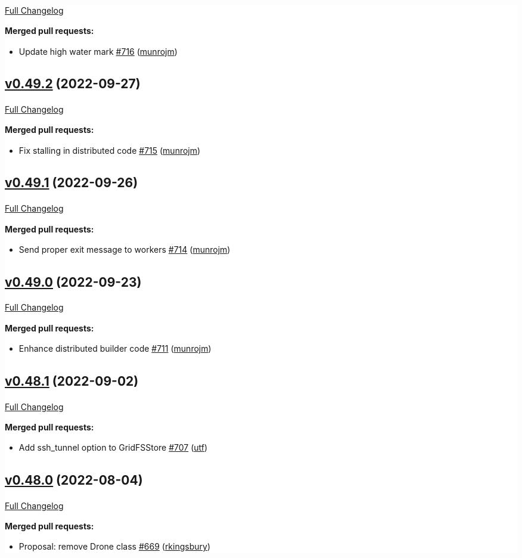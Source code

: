 [Full Changelog](https://github.com/materialsproject/maggma/compare/v0.49.2...v0.49.3)

**Merged pull requests:**

- Update high water mark [\#716](https://github.com/materialsproject/maggma/pull/716) ([munrojm](https://github.com/munrojm))

## [v0.49.2](https://github.com/materialsproject/maggma/tree/v0.49.2) (2022-09-27)

[Full Changelog](https://github.com/materialsproject/maggma/compare/v0.49.1...v0.49.2)

**Merged pull requests:**

- Fix stalling in distributed code [\#715](https://github.com/materialsproject/maggma/pull/715) ([munrojm](https://github.com/munrojm))

## [v0.49.1](https://github.com/materialsproject/maggma/tree/v0.49.1) (2022-09-26)

[Full Changelog](https://github.com/materialsproject/maggma/compare/v0.49.0...v0.49.1)

**Merged pull requests:**

- Send proper exit message to workers [\#714](https://github.com/materialsproject/maggma/pull/714) ([munrojm](https://github.com/munrojm))

## [v0.49.0](https://github.com/materialsproject/maggma/tree/v0.49.0) (2022-09-23)

[Full Changelog](https://github.com/materialsproject/maggma/compare/v0.48.1...v0.49.0)

**Merged pull requests:**

- Enhance distributed builder code [\#711](https://github.com/materialsproject/maggma/pull/711) ([munrojm](https://github.com/munrojm))

## [v0.48.1](https://github.com/materialsproject/maggma/tree/v0.48.1) (2022-09-02)

[Full Changelog](https://github.com/materialsproject/maggma/compare/v0.48.0...v0.48.1)

**Merged pull requests:**

- Add ssh\_tunnel option to GridFSStore [\#707](https://github.com/materialsproject/maggma/pull/707) ([utf](https://github.com/utf))

## [v0.48.0](https://github.com/materialsproject/maggma/tree/v0.48.0) (2022-08-04)

[Full Changelog](https://github.com/materialsproject/maggma/compare/v0.47.6...v0.48.0)

**Merged pull requests:**

- Proposal: remove Drone class [\#669](https://github.com/materialsproject/maggma/pull/669) ([rkingsbury](https://github.com/rkingsbury))
